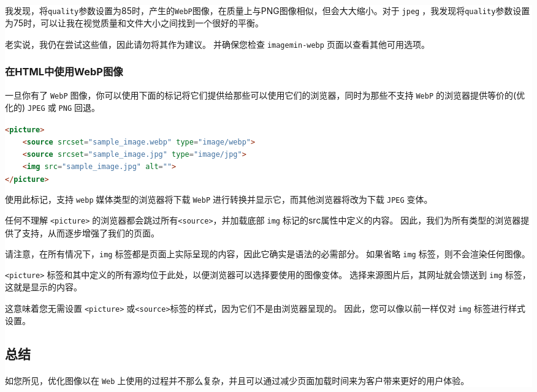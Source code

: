 我发现，将`quality`参数设置为85时，产生的`WebP`图像，在质量上与PNG图像相似，但会大大缩小。对于 `jpeg` ，我发现将`quality`参数设置为75时，可以让我在视觉质量和文件大小之间找到一个很好的平衡。

老实说，我仍在尝试这些值，因此请勿将其作为建议。 并确保您检查 `imagemin-webp` 页面以查看其他可用选项。

### 在HTML中使用WebP图像

一旦你有了 `WebP` 图像，你可以使用下面的标记将它们提供给那些可以使用它们的浏览器，同时为那些不支持 `WebP` 的浏览器提供等价的(优化的) `JPEG` 或 `PNG` 回退。

```html
<picture>
    <source srcset="sample_image.webp" type="image/webp">
    <source srcset="sample_image.jpg" type="image/jpg">
    <img src="sample_image.jpg" alt="">
</picture>
```

使用此标记，支持 `webp` 媒体类型的浏览器将下载 `WebP` 进行转换并显示它，而其他浏览器将改为下载 `JPEG` 变体。

任何不理解 `<picture>` 的浏览器都会跳过所有`<source>`，并加载底部 `img` 标记的src属性中定义的内容。 因此，我们为所有类型的浏览器提供了支持，从而逐步增强了我们的页面。

请注意，在所有情况下，`img` 标签都是页面上实际呈现的内容，因此它确实是语法的必需部分。 如果省略 `img` 标签，则不会渲染任何图像。

`<picture>` 标签和其中定义的所有源均位于此处，以便浏览器可以选择要使用的图像变体。 选择来源图片后，其网址就会馈送到 `img` 标签，这就是显示的内容。

这意味着您无需设置 `<picture>` 或`<source>`标签的样式，因为它们不是由浏览器呈现的。 因此，您可以像以前一样仅对 `img` 标签进行样式设置。

## 总结

如您所见，优化图像以在 `Web` 上使用的过程并不那么复杂，并且可以通过减少页面加载时间来为客户带来更好的用户体验。
